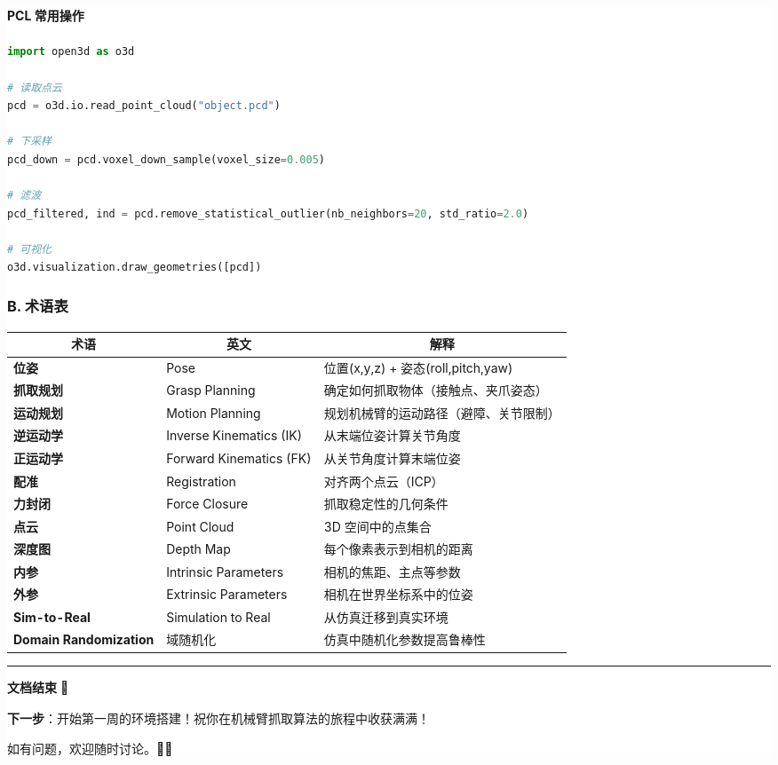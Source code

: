 #### PCL 常用操作
```python
import open3d as o3d

# 读取点云
pcd = o3d.io.read_point_cloud("object.pcd")

# 下采样
pcd_down = pcd.voxel_down_sample(voxel_size=0.005)

# 滤波
pcd_filtered, ind = pcd.remove_statistical_outlier(nb_neighbors=20, std_ratio=2.0)

# 可视化
o3d.visualization.draw_geometries([pcd])
```

### B. 术语表

| 术语 | 英文 | 解释 |
|------|------|------|
| **位姿** | Pose | 位置(x,y,z) + 姿态(roll,pitch,yaw) |
| **抓取规划** | Grasp Planning | 确定如何抓取物体（接触点、夹爪姿态） |
| **运动规划** | Motion Planning | 规划机械臂的运动路径（避障、关节限制） |
| **逆运动学** | Inverse Kinematics (IK) | 从末端位姿计算关节角度 |
| **正运动学** | Forward Kinematics (FK) | 从关节角度计算末端位姿 |
| **配准** | Registration | 对齐两个点云（ICP） |
| **力封闭** | Force Closure | 抓取稳定性的几何条件 |
| **点云** | Point Cloud | 3D 空间中的点集合 |
| **深度图** | Depth Map | 每个像素表示到相机的距离 |
| **内参** | Intrinsic Parameters | 相机的焦距、主点等参数 |
| **外参** | Extrinsic Parameters | 相机在世界坐标系中的位姿 |
| **Sim-to-Real** | Simulation to Real | 从仿真迁移到真实环境 |
| **Domain Randomization** | 域随机化 | 仿真中随机化参数提高鲁棒性 |

---

**文档结束** 🎉

**下一步**：开始第一周的环境搭建！祝你在机械臂抓取算法的旅程中收获满满！

如有问题，欢迎随时讨论。💪🤖

